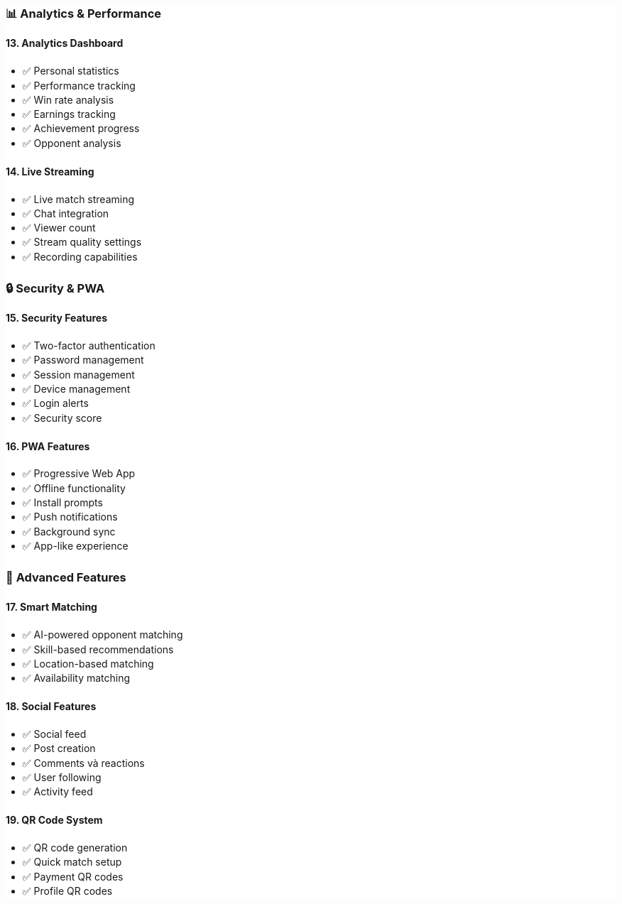 ### 📊 **Analytics & Performance**

#### 13. **Analytics Dashboard**
- ✅ Personal statistics
- ✅ Performance tracking
- ✅ Win rate analysis
- ✅ Earnings tracking
- ✅ Achievement progress
- ✅ Opponent analysis

#### 14. **Live Streaming**
- ✅ Live match streaming
- ✅ Chat integration
- ✅ Viewer count
- ✅ Stream quality settings
- ✅ Recording capabilities

### 🔒 **Security & PWA**

#### 15. **Security Features**
- ✅ Two-factor authentication
- ✅ Password management
- ✅ Session management
- ✅ Device management
- ✅ Login alerts
- ✅ Security score

#### 16. **PWA Features**
- ✅ Progressive Web App
- ✅ Offline functionality
- ✅ Install prompts
- ✅ Push notifications
- ✅ Background sync
- ✅ App-like experience

### 🎯 **Advanced Features**

#### 17. **Smart Matching**
- ✅ AI-powered opponent matching
- ✅ Skill-based recommendations
- ✅ Location-based matching
- ✅ Availability matching

#### 18. **Social Features**
- ✅ Social feed
- ✅ Post creation
- ✅ Comments và reactions
- ✅ User following
- ✅ Activity feed

#### 19. **QR Code System**
- ✅ QR code generation
- ✅ Quick match setup
- ✅ Payment QR codes
- ✅ Profile QR codes
